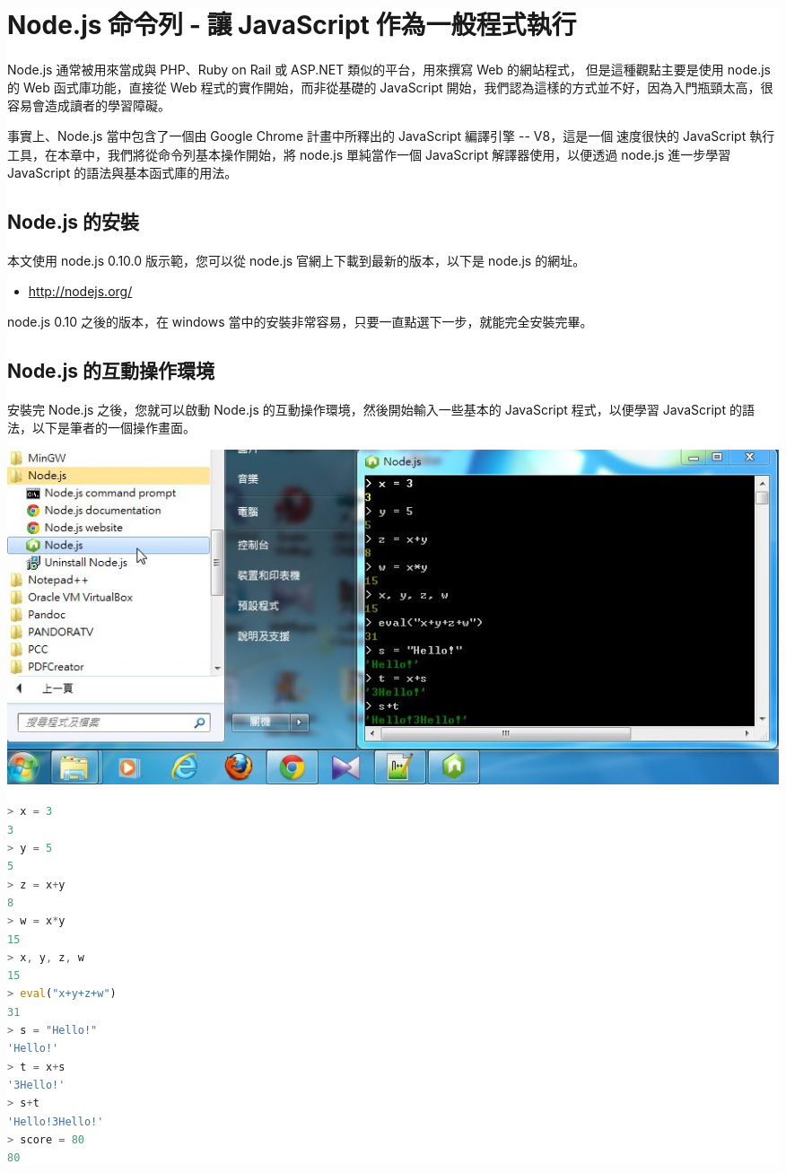 # Node.js 命令列 - 讓 JavaScript 作為一般程式執行

Node.js 通常被用來當成與 PHP、Ruby on Rail 或 ASP.NET 類似的平台，用來撰寫 Web 的網站程式，
但是這種觀點主要是使用 node.js 的 Web 函式庫功能，直接從 Web 程式的實作開始，而非從基礎的 JavaScript 
開始，我們認為這樣的方式並不好，因為入門瓶頸太高，很容易會造成讀者的學習障礙。

事實上、Node.js 當中包含了一個由 Google Chrome 計畫中所釋出的 JavaScript 編譯引擎 -- V8，這是一個
速度很快的 JavaScript 執行工具，在本章中，我們將從命令列基本操作開始，將 node.js 單純當作一個 JavaScript 
解譯器使用，以便透過 node.js 進一步學習 JavaScript 的語法與基本函式庫的用法。

## Node.js 的安裝

本文使用 node.js 0.10.0 版示範，您可以從 node.js 官網上下載到最新的版本，以下是 node.js 的網址。

* <http://nodejs.org/>

node.js 0.10 之後的版本，在 windows 當中的安裝非常容易，只要一直點選下一步，就能完全安裝完畢。

## Node.js 的互動操作環境

安裝完 Node.js 之後，您就可以啟動 Node.js 的互動操作環境，然後開始輸入一些基本的 JavaScript 程式，以便學習 JavaScript 的語法，以下是筆者的一個操作畫面。

![圖、Node.js 的操作畫面](node_shell.jpg)

```javascript
> x = 3
3
> y = 5
5
> z = x+y
8
> w = x*y
15
> x, y, z, w
15
> eval("x+y+z+w")
31
> s = "Hello!"
'Hello!'
> t = x+s
'3Hello!'
> s+t
'Hello!3Hello!'
> score = 80
80
```